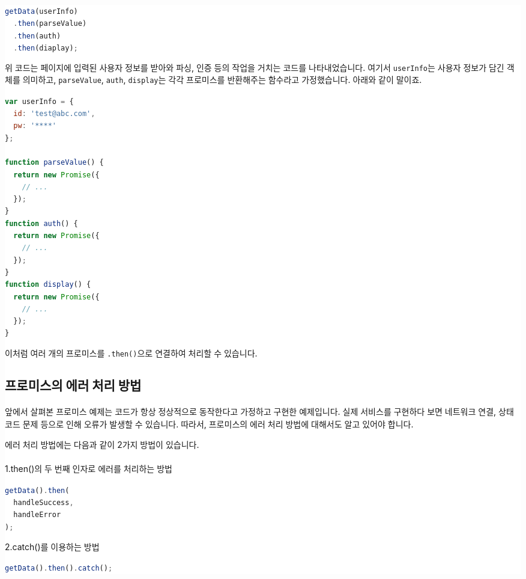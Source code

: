 ```js
getData(userInfo)
  .then(parseValue)
  .then(auth)
  .then(diaplay);
```

위 코드는 페이지에 입력된 사용자 정보를 받아와 파싱, 인증 등의 작업을 거치는 코드를 나타내었습니다.
여기서 `userInfo`는 사용자 정보가 담긴 객체를 의미하고, `parseValue`, `auth`, `display`는 각각 프로미스를 반환해주는 함수라고 가정했습니다.
아래와 같이 말이죠.

```js
var userInfo = {
  id: 'test@abc.com',
  pw: '****'
};

function parseValue() {
  return new Promise({
    // ...
  });
}
function auth() {
  return new Promise({
    // ...
  });
}
function display() {
  return new Promise({
    // ...
  });
}
```

이처럼 여러 개의 프로미스를 `.then()`으로 연결하여 처리할 수 있습니다.

## 프로미스의 에러 처리 방법
앞에서 살펴본 프로미스 예제는 코드가 항상 정상적으로 동작한다고 가정하고 구현한 예제입니다.
실제 서비스를 구현하다 보면 네트워크 연결, 상태 코드 문제 등으로 인해 오류가 발생할 수 있습니다.
따라서, 프로미스의 에러 처리 방법에 대해서도 알고 있어야 합니다.

에러 처리 방법에는 다음과 같이 2가지 방법이 있습니다. <br><br>
1.then()의 두 번째 인자로 에러를 처리하는 방법

```js
getData().then(
  handleSuccess,
  handleError
);
```

2.catch()를 이용하는 방법

```js
getData().then().catch();
```
